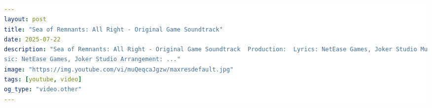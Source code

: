 ```yaml
---
layout: post
title: "Sea of Remnants: All Right - Original Game Soundtrack"
date: 2025-07-22
description: "Sea of Remnants: All Right - Original Game Soundtrack  Production:  Lyrics: NetEase Games, Joker Studio Music: NetEase Games, Joker Studio Arrangement: ..."
image: "https://img.youtube.com/vi/muQeqcaJgzw/maxresdefault.jpg"
tags: [youtube, video]
og_type: "video.other"
---
```


<script type="application/ld+json">
{
  "@context": "http://schema.org",
  "@type": "VideoObject",
  "name": "Sea of Remnants: All Right - Original Game Soundtrack",
  "description": "Sea of Remnants: All Right - Original Game Soundtrack  Production:  Lyrics: NetEase Games, Joker Studio Music: NetEase Games, Joker Studio Arrangement: NetEase Games, Joker Studio  About Sea of \u200b\u200bRemnants:   Sea of Remnants is an original ocean adventure RPG developed by Joker Studio. Your journey begins as a puppetfolk sailor who has lost their memory. Alongside a mysterious girl, you\u2019ll set sail on a chaotic and colorful voyage\u2014one filled with treasure, conflict, dreams, and unexpected companions. As the seas stretch endlessly before you, an epic world of myth and history slowly unfolds. But beware, Captain: fall overboard, and your mind may be swallowed by the very thing this ocean was named for\u2014forgetting.  #SeaofRemnants",
  "thumbnailUrl": "https://img.youtube.com/vi/muQeqcaJgzw/maxresdefault.jpg",
  "uploadDate": "2025-07-22T08:31:57Z",
  "embedUrl": "https://www.youtube.com/embed/muQeqcaJgzw",
  "publisher": {
    "@type": "Person",
    "name": "Celo Zaga"
  },
  "mainEntityOfPage": {
    "@type": "WebPage",
    "@id": "https://celozaga.github.io/2025/07/22/sea-of-remnants-all-right-original-game-soundtrack-muQeqcaJgzw.html"
  },
  "duration": "PT0M0S"
}
</script>

<script type="application/ld+json">
{
  "@context": "http://schema.org",
  "@type": "BlogPosting",
  "headline": "Sea of Remnants: All Right - Original Game Soundtrack",
  "image": "https://img.youtube.com/vi/muQeqcaJgzw/maxresdefault.jpg",
  "publisher": {
    "@type": "Person",
    "name": "Celo Zaga"
  },
  "url": "https://celozaga.github.io/2025/07/22/sea-of-remnants-all-right-original-game-soundtrack-muQeqcaJgzw.html",
  "datePublished": "2025-07-22T08:31:57Z",
  "dateCreated": "2025-07-22T08:31:57Z",
  "dateModified": "2025-07-22T08:31:57Z",
  "description": "Sea of Remnants: All Right - Original Game Soundtrack  Production:  Lyrics: NetEase Games, Joker Studio Music: NetEase Games, Joker Studio Arrangement: ...",
  "author": {
    "@type": "Person",
    "name": "Celo Zaga"
  },
  "mainEntityOfPage": {